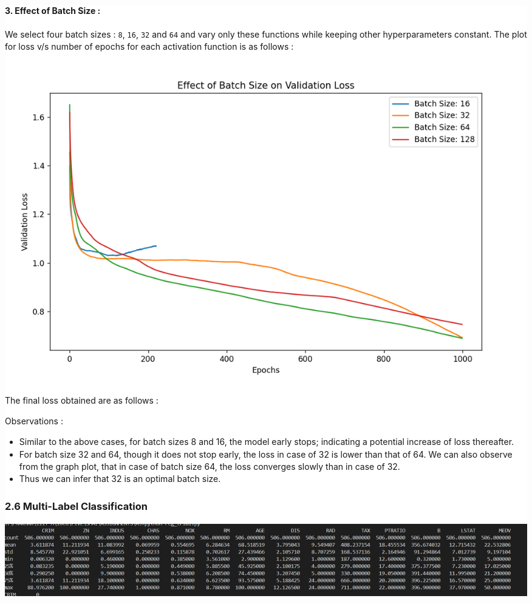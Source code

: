 #### 3. Effect of Batch Size :
We select four batch sizes : `8`, `16`, `32` and `64` and vary only these functions while keeping other hyperparameters constant.
The plot for loss v/s number of epochs for each activation function is as follows :

![image.png](./figures/plot_batc.png)

The final loss obtained are as follows :



Observations :
- Similar to the above cases, for batch sizes 8 and 16, the model early stops; indicating a potential increase of loss thereafter.
- For batch size 32 and 64, though it does not stop early, the loss in case of 32 is lower than that of 64. We can also observe from the graph plot, that in case of batch size 64, the loss converges slowly than in case of 32.
- Thus we can infer that 32 is an optimal batch size.

### 2.6 Multi-Label Classification

![image.png](./figures/des_2.png)
